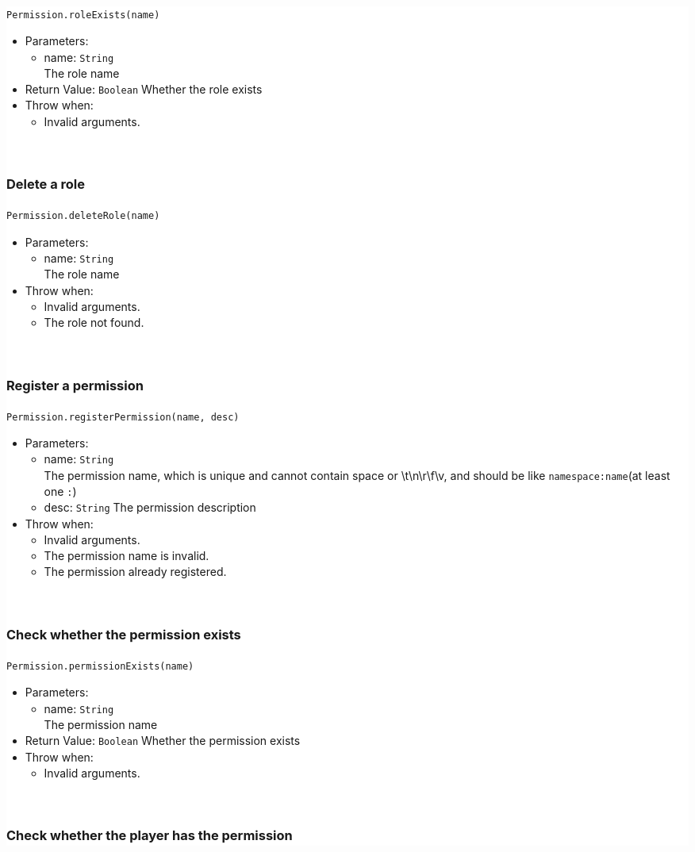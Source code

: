`Permission.roleExists(name)`

- Parameters:
  - name: `String`  
    The role name
- Return Value: `Boolean` Whether the role exists
- Throw when:
  - Invalid arguments.

<br/>

### Delete a role

`Permission.deleteRole(name)`

- Parameters:
  - name: `String`  
    The role name
- Throw when:
  - Invalid arguments.
  - The role not found.

<br/>

### Register a permission

`Permission.registerPermission(name, desc)`

- Parameters:
  - name: `String`  
    The permission name, which is unique and cannot contain space or \t\n\r\f\v, and should be like `namespace:name`(at least one `:`)
  - desc: `String`
    The permission description
- Throw when:
  - Invalid arguments.
  - The permission name is invalid.
  - The permission already registered.

<br/>

### Check whether the permission exists

`Permission.permissionExists(name)`

- Parameters:
  - name: `String`  
    The permission name
- Return Value: `Boolean` Whether the permission exists
- Throw when:
  - Invalid arguments.

<br/>

### Check whether the player has the permission
